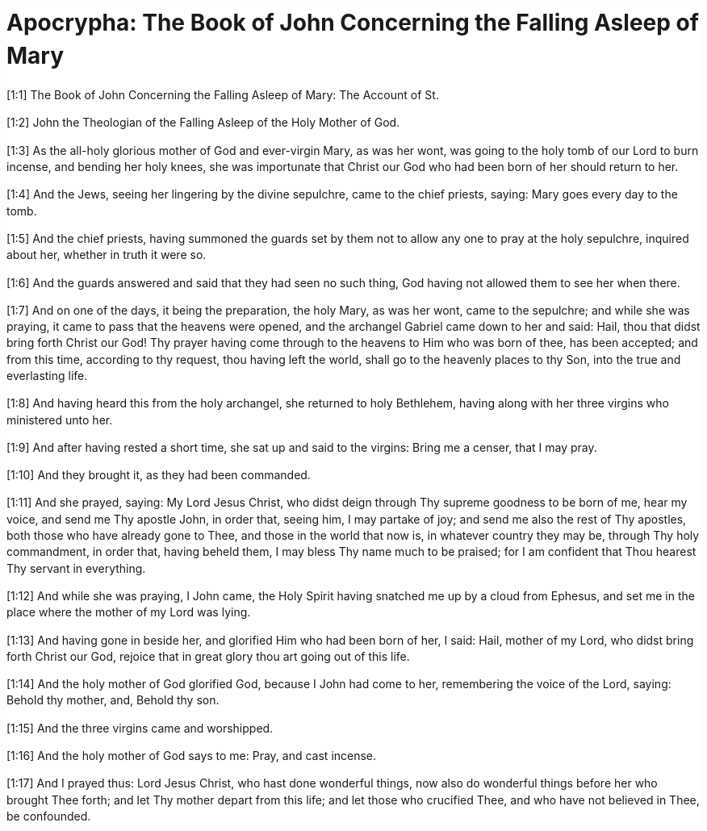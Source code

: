 # Apocrypha: The Book of John Concerning the Falling Asleep of Mary

[1:1] The Book of John Concerning the Falling Asleep of Mary: The Account of St.

[1:2] John the Theologian of the Falling Asleep of the Holy Mother of God.

[1:3] As the all-holy glorious mother of God and ever-virgin Mary, as was her wont, was going to the holy tomb of our Lord to burn incense, and bending her holy knees, she was importunate that Christ our God who had been born of her should return to her.

[1:4] And the Jews, seeing her lingering by the divine sepulchre, came to the chief priests, saying:  Mary goes every day to the tomb.

[1:5] And the chief priests, having summoned the guards set by them not to allow any one to pray at the holy sepulchre, inquired about her, whether in truth it were so.

[1:6] And the guards answered and said that they had seen no such thing, God having not allowed them to see her when there.

[1:7] And on one of the days, it being the preparation, the holy Mary, as was her wont, came to the sepulchre; and while she was praying, it came to pass that the heavens were opened, and the archangel Gabriel came down to her and said:  Hail, thou that didst bring forth Christ our God!  Thy prayer having come through to the heavens to Him who was born of thee, has been accepted; and from this time, according to thy request, thou having left the world, shall go to the heavenly places to thy Son, into the true and everlasting life.

[1:8] And having heard this from the holy archangel, she returned to holy Bethlehem, having along with her three virgins who ministered unto her.

[1:9] And after having rested a short time, she sat up and said to the virgins:  Bring me a censer, that I may pray.

[1:10] And they brought it, as they had been commanded.

[1:11] And she prayed, saying:  My Lord Jesus Christ, who didst deign through Thy supreme goodness to be born of me, hear my voice, and send me Thy apostle John, in order that, seeing him, I may partake of joy; and send me also the rest of Thy apostles, both those who have already gone to Thee, and those in the world that now is, in whatever country they may be, through Thy holy commandment, in order that, having beheld them, I may bless Thy name much to be praised; for I am confident that Thou hearest Thy servant in everything.

[1:12] And while she was praying, I John came, the Holy Spirit having snatched me up by a cloud from Ephesus, and set me in the place where the mother of my Lord was lying.

[1:13] And having gone in beside her, and glorified Him who had been born of her, I said:  Hail, mother of my Lord, who didst bring forth Christ our God, rejoice that in great glory thou art going out of this life.

[1:14] And the holy mother of God glorified God, because I John had come to her, remembering the voice of the Lord, saying:  Behold thy mother, and, Behold thy son.

[1:15] And the three virgins came and worshipped.

[1:16] And the holy mother of God says to me:  Pray, and cast incense.

[1:17] And I prayed thus:  Lord Jesus Christ, who hast done wonderful things, now also do wonderful things before her who brought Thee forth; and let Thy mother depart from this life; and let those who crucified Thee, and who have not believed in Thee, be confounded.
